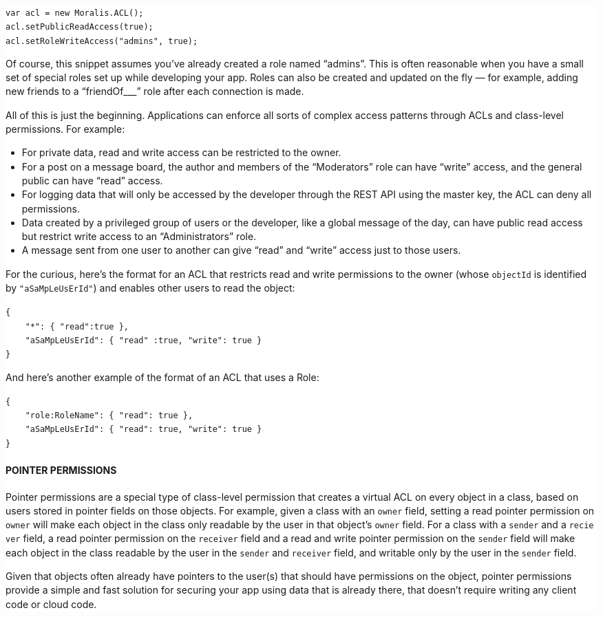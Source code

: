 ```
var acl = new Moralis.ACL();
acl.setPublicReadAccess(true);
acl.setRoleWriteAccess("admins", true);
```

Of course, this snippet assumes you’ve already created a role named “admins”. This is often reasonable when you have a small set of special roles set up while developing your app. Roles can also be created and updated on the fly — for example, adding new friends to a “friendOf\_\_\_” role after each connection is made.

All of this is just the beginning. Applications can enforce all sorts of complex access patterns through ACLs and class-level permissions. For example:

* For private data, read and write access can be restricted to the owner.
* For a post on a message board, the author and members of the “Moderators” role can have “write” access, and the general public can have “read” access.
* For logging data that will only be accessed by the developer through the REST API using the master key, the ACL can deny all permissions.
* Data created by a privileged group of users or the developer, like a global message of the day, can have public read access but restrict write access to an “Administrators” role.
* A message sent from one user to another can give “read” and “write” access just to those users.

For the curious, here’s the format for an ACL that restricts read and write permissions to the owner (whose `objectId` is identified by `"aSaMpLeUsErId"`) and enables other users to read the object:

```
{
    "*": { "read":true },
    "aSaMpLeUsErId": { "read" :true, "write": true }
}
```

And here’s another example of the format of an ACL that uses a Role:

```
{
    "role:RoleName": { "read": true },
    "aSaMpLeUsErId": { "read": true, "write": true }
}
```

#### POINTER PERMISSIONS <a href="pointer-permissions" id="pointer-permissions"></a>

Pointer permissions are a special type of class-level permission that creates a virtual ACL on every object in a class, based on users stored in pointer fields on those objects. For example, given a class with an `owner` field, setting a read pointer permission on `owner` will make each object in the class only readable by the user in that object’s `owner` field. For a class with a `sender` and a `reciever` field, a read pointer permission on the `receiver` field and a read and write pointer permission on the `sender` field will make each object in the class readable by the user in the `sender` and `receiver` field, and writable only by the user in the `sender` field.

Given that objects often already have pointers to the user(s) that should have permissions on the object, pointer permissions provide a simple and fast solution for securing your app using data that is already there, that doesn’t require writing any client code or cloud code.
